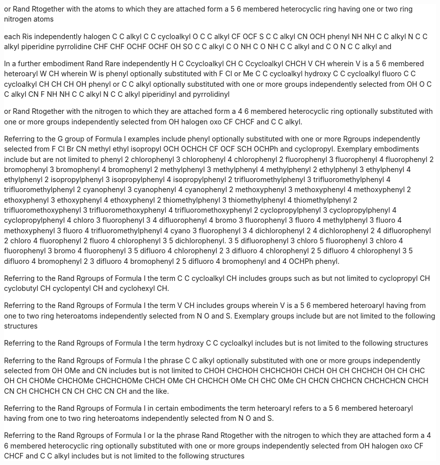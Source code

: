 or Rand Rtogether with the atoms to which they are attached form a 5 6 membered heterocyclic ring having one or two ring nitrogen atoms 

each Ris independently halogen C C alkyl C C cycloalkyl O C C alkyl CF OCF S C C alkyl CN OCH phenyl NH NH C C alkyl N C C alkyl piperidine pyrrolidine CHF CHF OCHF OCHF OH SO C C alkyl C O NH C O NH C C alkyl and C O N C C alkyl and

In a further embodiment Rand Rare independently H C Ccycloalkyl CH C Ccycloalkyl CHCH V CH wherein V is a 5 6 membered heteroaryl W CH wherein W is phenyl optionally substituted with F Cl or Me C C cycloalkyl hydroxy C C cycloalkyl fluoro C C cycloalkyl CH CH CH OH phenyl or C C alkyl optionally substituted with one or more groups independently selected from OH O C C alkyl CN F NH NH C C alkyl N C C alkyl piperidinyl and pyrrolidinyl 

or Rand Rtogether with the nitrogen to which they are attached form a 4 6 membered heterocyclic ring optionally substituted with one or more groups independently selected from OH halogen oxo CF CHCF and C C alkyl.

Referring to the G group of Formula I examples include phenyl optionally substituted with one or more Rgroups independently selected from F Cl Br CN methyl ethyl isopropyl OCH OCHCH CF OCF SCH OCHPh and cyclopropyl. Exemplary embodiments include but are not limited to phenyl 2 chlorophenyl 3 chlorophenyl 4 chlorophenyl 2 fluorophenyl 3 fluorophenyl 4 fluorophenyl 2 bromophenyl 3 bromophenyl 4 bromophenyl 2 methylphenyl 3 methylphenyl 4 methylphenyl 2 ethylphenyl 3 ethylphenyl 4 ethylphenyl 2 isopropylphenyl 3 isopropylphenyl 4 isopropylphenyl 2 trifluoromethylphenyl 3 trifluoromethylphenyl 4 trifluoromethylphenyl 2 cyanophenyl 3 cyanophenyl 4 cyanophenyl 2 methoxyphenyl 3 methoxyphenyl 4 methoxyphenyl 2 ethoxyphenyl 3 ethoxyphenyl 4 ethoxyphenyl 2 thiomethylphenyl 3 thiomethylphenyl 4 thiomethylphenyl 2 trifluoromethoxyphenyl 3 trifluoromethoxyphenyl 4 trifluoromethoxyphenyl 2 cyclopropylphenyl 3 cyclopropylphenyl 4 cyclopropylphenyl 4 chloro 3 fluorophenyl 3 4 difluorophenyl 4 bromo 3 fluorophenyl 3 fluoro 4 methylphenyl 3 fluoro 4 methoxyphenyl 3 fluoro 4 trifluoromethylphenyl 4 cyano 3 fluorophenyl 3 4 dichlorophenyl 2 4 dichlorophenyl 2 4 difluorophenyl 2 chloro 4 fluorophenyl 2 fluoro 4 chlorophenyl 3 5 dichlorophenyl. 3 5 difluorophenyl 3 chloro 5 fluorophenyl 3 chloro 4 fluorophenyl 3 bromo 4 fluorophenyl 3 5 difluoro 4 chlorophenyl 2 3 difluoro 4 chlorophenyl 2 5 difluoro 4 chlorophenyl 3 5 difluoro 4 bromophenyl 2 3 difluoro 4 bromophenyl 2 5 difluoro 4 bromophenyl and 4 OCHPh phenyl.

Referring to the Rand Rgroups of Formula I the term C C cycloalkyl CH includes groups such as but not limited to cyclopropyl CH cyclobutyl CH cyclopentyl CH and cyclohexyl CH.

Referring to the Rand Rgroups of Formula I the term V CH includes groups wherein V is a 5 6 membered heteroaryl having from one to two ring heteroatoms independently selected from N O and S. Exemplary groups include but are not limited to the following structures 

Referring to the Rand Rgroups of Formula I the term hydroxy C C cycloalkyl includes but is not limited to the following structures 

Referring to the Rand Rgroups of Formula I the phrase C C alkyl optionally substituted with one or more groups independently selected from OH OMe and CN includes but is not limited to CHOH CHCHOH CHCHCHOH CHCH OH CH CHCHCH OH CH CHC OH CH CHOMe CHCHOMe CHCHCHOMe CHCH OMe CH CHCHCH OMe CH CHC OMe CH CHCN CHCHCN CHCHCHCN CHCH CN CH CHCHCH CN CH CHC CN CH and the like.

Referring to the Rand Rgroups of Formula I in certain embodiments the term heteroaryl refers to a 5 6 membered heteroaryl having from one to two ring heteroatoms independently selected from N O and S.

Referring to the Rand Rgroups of Formula I or Ia the phrase Rand Rtogether with the nitrogen to which they are attached form a 4 6 membered heterocyclic ring optionally substituted with one or more groups independently selected from OH halogen oxo CF CHCF and C C alkyl includes but is not limited to the following structures 
